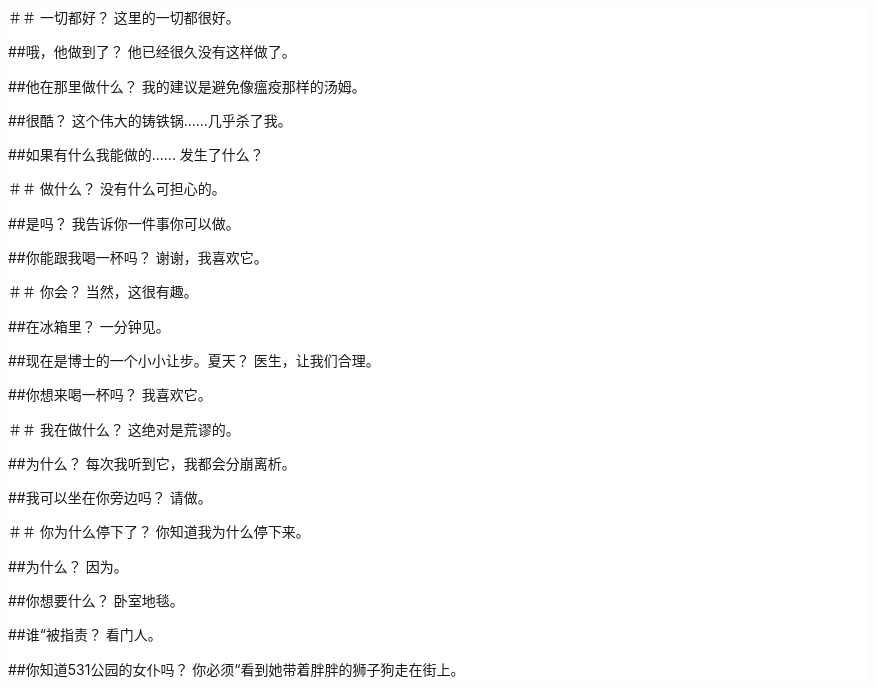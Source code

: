 ＃＃ 一切都好？
这里的一切都很好。

##哦，他做到了？
他已经很久没有这样做了。

##他在那里做什么？
我的建议是避免像瘟疫那样的汤姆。

##很酷？
这个伟大的铸铁锅......几乎杀了我。

##如果有什么我能做的......
发生了什么？

＃＃ 做什么？
没有什么可担心的。

##是吗？
我告诉你一件事你可以做。

##你能跟我喝一杯吗？
谢谢，我喜欢它。

＃＃ 你会？
当然，这很有趣。

##在冰箱里？
一分钟见。

##现在是博士的一个小小让步。夏天？
医生，让我们合理。

##你想来喝一杯吗？
我喜欢它。

＃＃ 我在做什么？
这绝对是荒谬的。

##为什么？
每次我听到它，我都会分崩离析。

##我可以坐在你旁边吗？
请做。

＃＃ 你为什么停下了？
你知道我为什么停下来。

##为什么？
因为。

##你想要什么？
卧室地毯。

##谁“被指责？
看门人。

##你知道531公园的女仆吗？
你必须“看到她带着胖胖的狮子狗走在街上。
